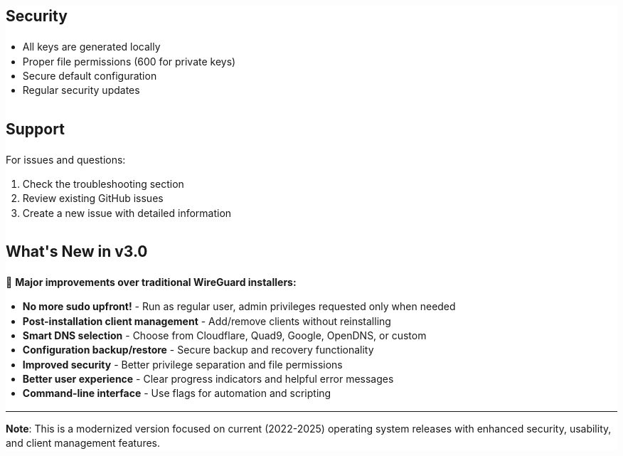 ## Security

- All keys are generated locally
- Proper file permissions (600 for private keys)
- Secure default configuration
- Regular security updates

## Support

For issues and questions:
1. Check the troubleshooting section
2. Review existing GitHub issues
3. Create a new issue with detailed information

## What's New in v3.0

🎉 **Major improvements over traditional WireGuard installers:**

- **No more sudo upfront!** - Run as regular user, admin privileges requested only when needed
- **Post-installation client management** - Add/remove clients without reinstalling
- **Smart DNS selection** - Choose from Cloudflare, Quad9, Google, OpenDNS, or custom
- **Configuration backup/restore** - Secure backup and recovery functionality
- **Improved security** - Better privilege separation and file permissions
- **Better user experience** - Clear progress indicators and helpful error messages
- **Command-line interface** - Use flags for automation and scripting

---

**Note**: This is a modernized version focused on current (2022-2025) operating system releases with enhanced security, usability, and client management features.
